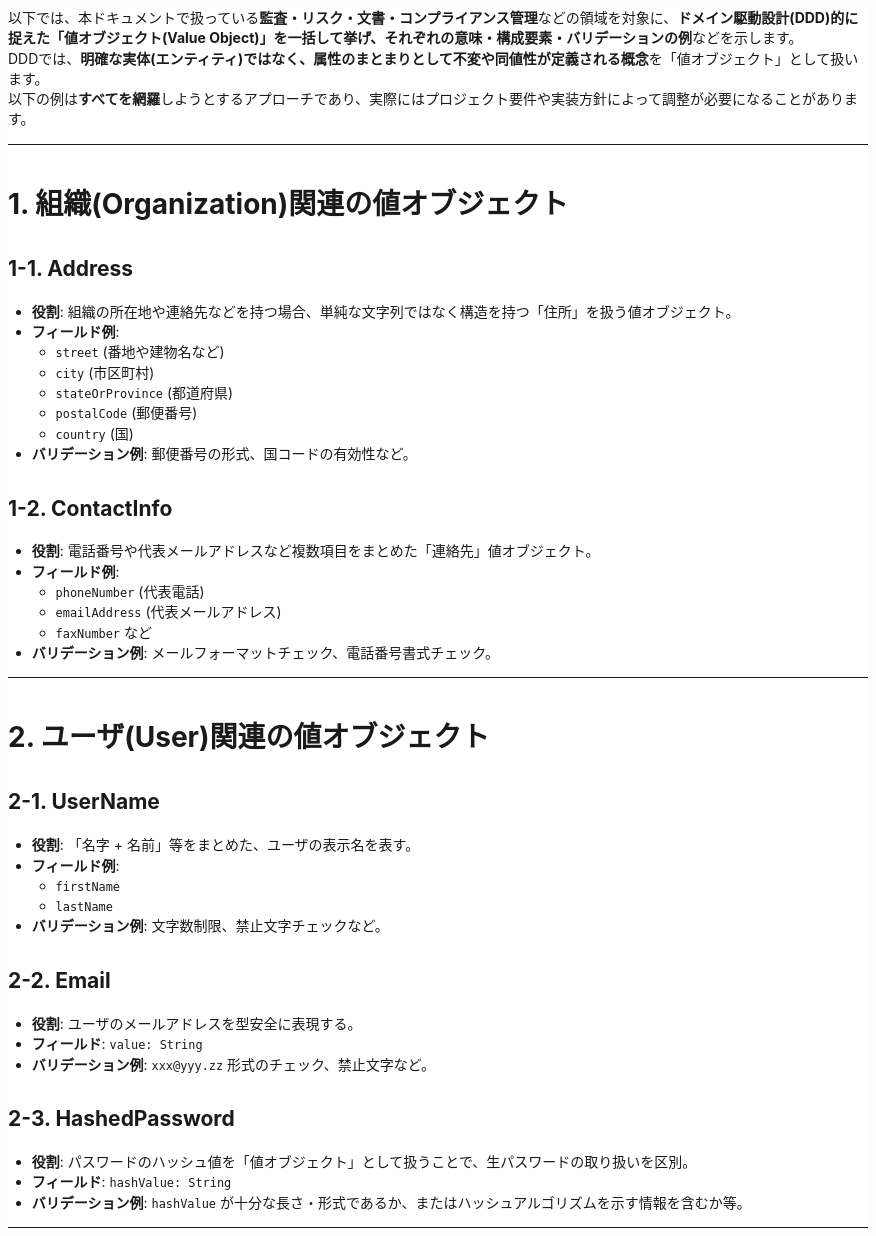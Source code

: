 以下では、本ドキュメントで扱っている**監査・リスク・文書・コンプライアンス管理**などの領域を対象に、**ドメイン駆動設計(DDD)的に捉えた「値オブジェクト(Value Object)」**を一括して挙げ、それぞれの**意味・構成要素・バリデーションの例**などを示します。  
DDDでは、**明確な実体(エンティティ)ではなく、属性のまとまりとして不変や同値性が定義される概念**を「値オブジェクト」として扱います。  
以下の例は**すべてを網羅**しようとするアプローチであり、実際にはプロジェクト要件や実装方針によって調整が必要になることがあります。

---

# **1. 組織(Organization)関連の値オブジェクト**

## 1-1. **Address**  
- **役割**: 組織の所在地や連絡先などを持つ場合、単純な文字列ではなく構造を持つ「住所」を扱う値オブジェクト。  
- **フィールド例**: 
  - `street` (番地や建物名など)
  - `city` (市区町村)
  - `stateOrProvince` (都道府県)
  - `postalCode` (郵便番号)
  - `country` (国)  
- **バリデーション例**: 郵便番号の形式、国コードの有効性など。

## 1-2. **ContactInfo**  
- **役割**: 電話番号や代表メールアドレスなど複数項目をまとめた「連絡先」値オブジェクト。  
- **フィールド例**:
  - `phoneNumber` (代表電話)
  - `emailAddress` (代表メールアドレス)
  - `faxNumber` など  
- **バリデーション例**: メールフォーマットチェック、電話番号書式チェック。

---

# **2. ユーザ(User)関連の値オブジェクト**

## 2-1. **UserName**  
- **役割**: 「名字 + 名前」等をまとめた、ユーザの表示名を表す。  
- **フィールド例**:
  - `firstName`
  - `lastName`
- **バリデーション例**: 文字数制限、禁止文字チェックなど。

## 2-2. **Email**  
- **役割**: ユーザのメールアドレスを型安全に表現する。  
- **フィールド**: `value: String`  
- **バリデーション例**: `xxx@yyy.zz` 形式のチェック、禁止文字など。

## 2-3. **HashedPassword**  
- **役割**: パスワードのハッシュ値を「値オブジェクト」として扱うことで、生パスワードの取り扱いを区別。  
- **フィールド**: `hashValue: String`  
- **バリデーション例**: `hashValue` が十分な長さ・形式であるか、またはハッシュアルゴリズムを示す情報を含むか等。

---